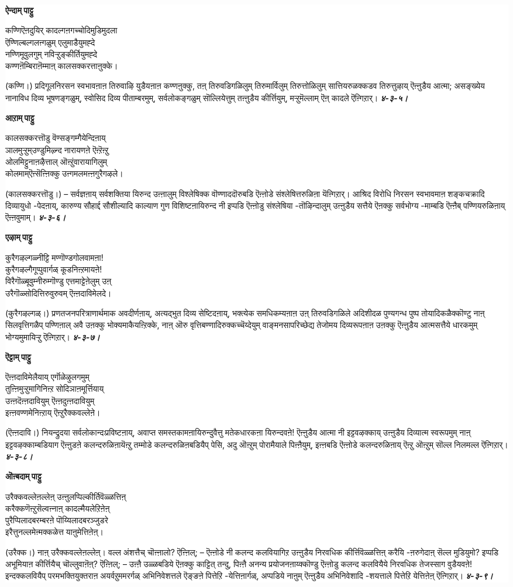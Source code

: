 **ऐन्दाम् पाट्टु**

कण्णिऎऩदुयिर् कादल्गऩगच्चोदिमुडिमुदला  
ऎण्णिल्बल्गलऩ्गळुम् एलुमाडैयुमह्दे  
नण्णिमूवुलगुम् नविऱ्ऱुङ्कीर्तियुमह्दे  
कण्णऩॆम्बिराऩॆम्माऩ् कालसक्करत्ताऩुक्के।

(कण्णि।) प्रदिगूलनिरसन स्वभावऩाऩ तिरुवाऴि युडैयऩाऩ कण्णऩुक्कु, तऩ् तिरुवडिगळिलुम् तिरुमार्विलुम् तिरुत्तोळिलुम् सात्तियरुळक्कडव तिरुत्तुऴाय् ऎऩ्ऩुडैय आत्मा; असङ्ख्येय नानाविध दिव्य भूषणङ्गळुम्, स्वोसिद दिव्य पीताम्बरमुम्, सर्वलोकङ्गळुम् सॊल्लियेत्तुम् तऩ्ऩुडैय कीर्त्तियुम्, मऱ्ऱुमॆल्लाम् ऎऩ् कादले ऎऩ्गिऱार्। ***४-३-५।***

**आऱाम् पाट्टु**

कालसक्करत्तॊडु वॆण्सङ्गम्गैयेन्दिऩाय्  
ञालमुऱ्ऱुम्उण्डुमिऴ्न्द नारायणऩे ऎऩ्ऱॆऩ्ऱु  
ओलमिट्टुनाऩऴैत्ताल् ऒऩ्ऱुंवारायागिलुम्  
कोलमाम्ऎऩ्सॆऩ्ऩिक्कु उऩ्गमलमऩ्ऩगुरैगऴले।

(कालसक्करत्तॊडु।) – सर्वज्ञऩाय् सर्वशक्तिया यिरुन्द उऩ्ऩालुम् विश्लेषिक्क वॊण्णाददॊरुबडि ऎऩ्ऩोडे संश्लेषित्तरुळिऩा यॆऩ्गिऱार्।
आश्रिद विरोधि निरसन स्वभावमाऩ शङ्कचक्रादि दिव्यायुधो -पेदऩाय्, कारुण्य सौहार्द्द सौशील्यादि काल्याण गुण विशिष्टऩायिरुन्द नी इप्पडि ऎऩ्ऩोडु संश्लेषिया -तॊऴिन्दालुम् उऩ्ऩुडैय सत्तैये ऎऩक्कु सर्वभोग्य
-माम्बडि ऎऩ्ऩैब् पण्णियरुळिऩाय् ऎऩ्ऩवुमाम्। ***४-३-६।***

**एऴाम् पाट्टु**

कुरैगऴल्गळ्नीट्टि मण्गॊण्डगोलवामऩा!  
कुरैगऴल्गैगूप्पुवार्गळ् कूडनिऩ्ऱमायऩे!  
विरैगॊळ्बूवुम्नीरुम्गॊण्डु एत्तमाट्टेऩेलुम् उऩ्  
उरैगॊळ्सोदित्तिरुवुरुवम् ऎऩ्ऩदाविमेलदे।

(कुरैगऴल्गळ्।) प्रणतजनपरित्राणार्थमाक अवदीर्णऩाय्, अत्यद्भुत दिव्य सेष्टिदऩाय्, भक्त्येक समधिकम्यऩाऩ उऩ् तिरुवडिगळिले अदिशीदळ पुण्यगन्ध पुष्प तोयादिकळैक्कॊण्टु नाऩ् सिलवृत्तिगळैप् पण्णिऩाल् अवै उऩक्कु भोक्यमाकैयऩ्ऱिक्के, नाऩ् ऒरु वृत्तिबण्णादिरुक्कच्चॆय्देयुम् वाङ्मनसापरिच्छेद्य तेजोमय दिव्यरूपऩाऩ उऩक्कु ऎऩ्ऩुडैय आत्मसत्तैये धारकमुम् भोग्यमुमायिऱ्ऱु ऎऩ्गिऱार्। ***४-३-७।***

**ऎट्टाम् पाट्टु**

ऎऩ्ऩदाविमेलैयाय् एर्गॊळेऴुलगमुम्  
तुऩ्ऩिमुऱ्ऱुमागिनिऩ्ऱ सोदिञाऩमूर्त्तियाय्  
उऩ्ऩदॆऩ्ऩदावियुम् ऎऩ्ऩदुऩ्ऩदावियुम्  
इऩ्ऩवण्णमेनिऩ्ऱाय् ऎऩ्ऱुरैक्कवल्लेऩे।

(ऎऩ्ऩदावि।) नियन्द्रुदया सर्वलोकान्दःप्रविष्टऩाय्, अवाप्त समस्तकामऩायिरुन्दुवैत्तु मतेकधारकऩा यिरुन्दवऩे! ऎऩ्ऩुडैय आत्मा नी इट्टवऴक्काय् उऩ्ऩुडैय दिव्यात्म स्वरूपमुम् नाऩ् इट्टवऴक्काम्बडियाग ऎऩ्ऩुडऩे कलन्दरुळिऩायॆऩ्ऱु तम्मोडे कलन्दरुळिऩबडियैप् पेसि, अदु ऒऩ्ऱुम् पोरामैयाले पिऩ्ऩैयुम्, इऩ्ऩबडि ऎऩ्ऩोडे कलन्दरुळिऩाय् ऎऩ्ऱु ऒऩ्ऱुम् सॊल्ल निलमल्ल ऎऩ्गिऱार्। ***४-३-८।***

**ऒऩ्बदाम् पाट्टु**

उरैक्कवल्लेऩल्लेऩ् उऩ्ऩुलप्पिल्कीर्तिवॆळ्ळत्तिऩ्  
करैक्कणॆऩ्ऱुसॆल्वऩ्नाऩ् कादल्मैयलेऱिऩेऩ्  
पुरैप्पिलादबरम्बरऩे पॊय्यिलादबरञ्जुडरे  
इरैत्तुनल्लमेऩ्मक्कळेत्त याऩुमेत्तिऩेऩ्।

(उरैक्क।) नाऩ् उरैक्कवल्लेऩल्लेऩ्। वल्ल अंशत्तैच् चॊऩ्ऩालो? ऎऩ्ऩिल्; – ऎऩ्ऩोडे नी कलन्द कलवियागिऱ उऩ्ऩुडैय निरवधिक कीर्त्तिवॆळ्ळत्तिऩ् करैयि
-ऩरुगेदाऩ् सॆल्ल मुडियुमो? इप्पडि अभूमियाऩ कीर्त्तियैच् चॊल्लुवाऩॆऩ्? ऎऩ्ऩिल्; – उऩ्ऩै उळ्ळबडिये ऎऩक्कु काट्टित् तन्दु, पिऩ्ऩै अनन्य प्रयोजनऩाय्क्कॊण्डु ऎऩ्ऩोडु कलन्द कलवियैये निरवधिक तेजस्साग वुडैयवऩे! इन्दक्कलवियैप् परमभक्तियुक्तराऩ अयर्वऱुममरर्गळ् अभिनिवेशत्तले ऎङ्ङऩे पित्तेऱि -येत्तिऩार्गळ्, अप्पडिये नाऩुम् ऎऩ्ऩुडैय अभिनिवेशादि
-शयत्ताले पित्तेऱि येत्तिऩेऩ् ऎऩ्गिऱार्। ***४-३-९।***
